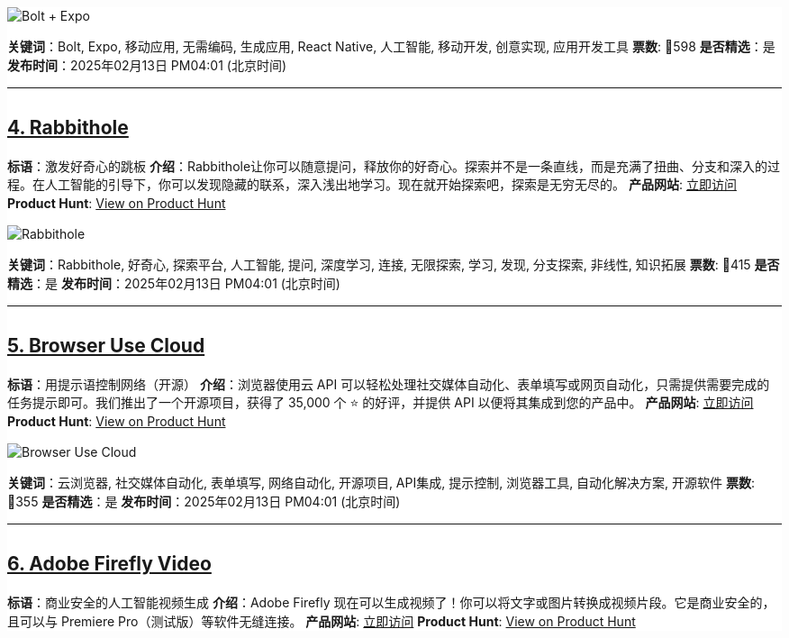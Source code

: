 ![Bolt + Expo](https://ph-files.imgix.net/eddb5f0e-19be-4f4f-a617-e9ac206f03d3.png?auto=format&fit=crop&frame=1&h=512&w=1024)

**关键词**：Bolt, Expo, 移动应用, 无需编码, 生成应用, React Native, 人工智能, 移动开发, 创意实现, 应用开发工具
**票数**: 🔺598
**是否精选**：是
**发布时间**：2025年02月13日 PM04:01 (北京时间)

---

## [4. Rabbithole](https://www.producthunt.com/posts/rabbithole-3?utm_campaign=producthunt-api&utm_medium=api-v2&utm_source=Application%3A+chip+%28ID%3A+163109%29)
**标语**：激发好奇心的跳板
**介绍**：Rabbithole让你可以随意提问，释放你的好奇心。探索并不是一条直线，而是充满了扭曲、分支和深入的过程。在人工智能的引导下，你可以发现隐藏的联系，深入浅出地学习。现在就开始探索吧，探索是无穷无尽的。
**产品网站**: [立即访问](https://www.producthunt.com/r/56C7BDNNZPMCPR?utm_campaign=producthunt-api&utm_medium=api-v2&utm_source=Application%3A+chip+%28ID%3A+163109%29)
**Product Hunt**: [View on Product Hunt](https://www.producthunt.com/posts/rabbithole-3?utm_campaign=producthunt-api&utm_medium=api-v2&utm_source=Application%3A+chip+%28ID%3A+163109%29)

![Rabbithole](https://ph-files.imgix.net/dd9ca9b0-2637-4f75-b5f1-d91a89574075.png?auto=format&fit=crop&frame=1&h=512&w=1024)

**关键词**：Rabbithole, 好奇心, 探索平台, 人工智能, 提问, 深度学习, 连接, 无限探索, 学习, 发现, 分支探索, 非线性, 知识拓展
**票数**: 🔺415
**是否精选**：是
**发布时间**：2025年02月13日 PM04:01 (北京时间)

---

## [5. Browser Use Cloud](https://www.producthunt.com/posts/browser-use-cloud?utm_campaign=producthunt-api&utm_medium=api-v2&utm_source=Application%3A+chip+%28ID%3A+163109%29)
**标语**：用提示语控制网络（开源）
**介绍**：浏览器使用云 API 可以轻松处理社交媒体自动化、表单填写或网页自动化，只需提供需要完成的任务提示即可。我们推出了一个开源项目，获得了 35,000 个 ⭐ 的好评，并提供 API 以便将其集成到您的产品中。
**产品网站**: [立即访问](https://www.producthunt.com/r/LVCSK6K5LQAEWK?utm_campaign=producthunt-api&utm_medium=api-v2&utm_source=Application%3A+chip+%28ID%3A+163109%29)
**Product Hunt**: [View on Product Hunt](https://www.producthunt.com/posts/browser-use-cloud?utm_campaign=producthunt-api&utm_medium=api-v2&utm_source=Application%3A+chip+%28ID%3A+163109%29)

![Browser Use Cloud](https://ph-files.imgix.net/b198fca3-2fe9-41d0-bced-7d71eed98190.png?auto=format&fit=crop&frame=1&h=512&w=1024)

**关键词**：云浏览器, 社交媒体自动化, 表单填写, 网络自动化, 开源项目, API集成, 提示控制, 浏览器工具, 自动化解决方案, 开源软件
**票数**: 🔺355
**是否精选**：是
**发布时间**：2025年02月13日 PM04:01 (北京时间)

---

## [6. Adobe Firefly Video](https://www.producthunt.com/posts/adobe-firefly-video?utm_campaign=producthunt-api&utm_medium=api-v2&utm_source=Application%3A+chip+%28ID%3A+163109%29)
**标语**：商业安全的人工智能视频生成
**介绍**：Adobe Firefly 现在可以生成视频了！你可以将文字或图片转换成视频片段。它是商业安全的，且可以与 Premiere Pro（测试版）等软件无缝连接。
**产品网站**: [立即访问](https://www.producthunt.com/r/KVRMQRT3WQ7JNM?utm_campaign=producthunt-api&utm_medium=api-v2&utm_source=Application%3A+chip+%28ID%3A+163109%29)
**Product Hunt**: [View on Product Hunt](https://www.producthunt.com/posts/adobe-firefly-video?utm_campaign=producthunt-api&utm_medium=api-v2&utm_source=Application%3A+chip+%28ID%3A+163109%29)
